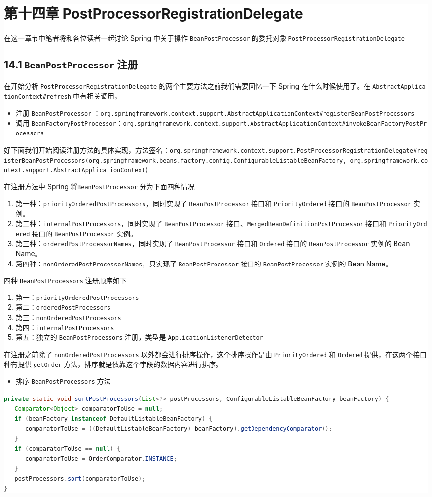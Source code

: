 # 第十四章 PostProcessorRegistrationDelegate
在这一章节中笔者将和各位读者一起讨论 Spring 中关于操作 `BeanPostProcessor` 的委托对象 `PostProcessorRegistrationDelegate`


## 14.1 `BeanPostProcessor` 注册
在开始分析 `PostProcessorRegistrationDelegate` 的两个主要方法之前我们需要回忆一下 Spring 在什么时候使用了。在 `AbstractApplicationContext#refresh` 中有相关调用，

- 注册 `BeanPostProcessor` ：`org.springframework.context.support.AbstractApplicationContext#registerBeanPostProcessors`
- 调用 `BeanFactoryPostProcessor`：`org.springframework.context.support.AbstractApplicationContext#invokeBeanFactoryPostProcessors`

好下面我们开始阅读注册方法的具体实现，方法签名：`org.springframework.context.support.PostProcessorRegistrationDelegate#registerBeanPostProcessors(org.springframework.beans.factory.config.ConfigurableListableBeanFactory, org.springframework.context.support.AbstractApplicationContext)`

在注册方法中 Spring 将`BeanPostProcessor` 分为下面四种情况

1. 第一种：`priorityOrderedPostProcessors`，同时实现了 `BeanPostProcessor` 接口和 `PriorityOrdered` 接口的 `BeanPostProcessor` 实例。
2. 第二种：`internalPostProcessors`，同时实现了 `BeanPostProcessor` 接口、`MergedBeanDefinitionPostProcessor` 接口和 `PriorityOrdered` 接口的 `BeanPostProcessor` 实例。
3. 第三种：`orderedPostProcessorNames`，同时实现了 `BeanPostProcessor` 接口和 `Ordered` 接口的 `BeanPostProcessor` 实例的 Bean Name。
4. 第四种：`nonOrderedPostProcessorNames`，只实现了 `BeanPostProcessor` 接口的  `BeanPostProcessor` 实例的 Bean Name。



四种 `BeanPostProcessors` 注册顺序如下

1. 第一：`priorityOrderedPostProcessors`
2. 第二：`orderedPostProcessors`
3. 第三：`nonOrderedPostProcessors`
4. 第四：`internalPostProcessors`
5. 第五：独立的 `BeanPostProcessors` 注册，类型是 `ApplicationListenerDetector`



在注册之前除了 `nonOrderedPostProcessors` 以外都会进行排序操作，这个排序操作是由 `PriorityOrdered` 和 `Ordered` 提供，在这两个接口种有提供 `getOrder` 方法，排序就是依靠这个字段的数据内容进行排序。

- 排序 `BeanPostProcessors` 方法

```java
private static void sortPostProcessors(List<?> postProcessors, ConfigurableListableBeanFactory beanFactory) {
   Comparator<Object> comparatorToUse = null;
   if (beanFactory instanceof DefaultListableBeanFactory) {
      comparatorToUse = ((DefaultListableBeanFactory) beanFactory).getDependencyComparator();
   }
   if (comparatorToUse == null) {
      comparatorToUse = OrderComparator.INSTANCE;
   }
   postProcessors.sort(comparatorToUse);
}
```
